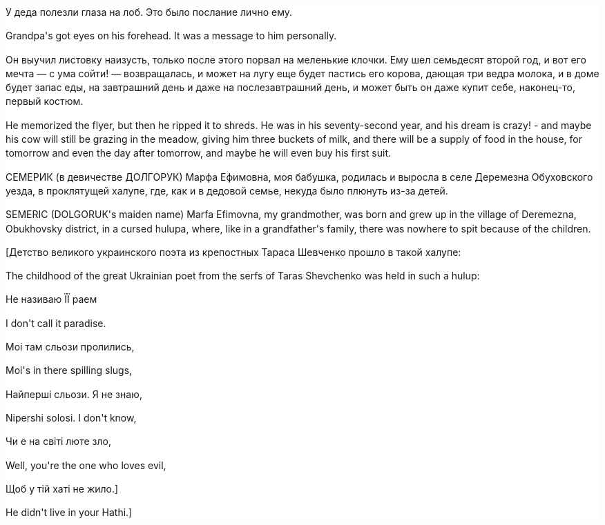 
У деда полезли глаза на лоб. Это было послание лично ему.

Grandpa's got eyes on his forehead. It was a message to him personally.


Он выучил листовку наизусть, только после этого порвал на меленькие клочки. Ему шел семьдесят второй год, и вот его мечта — с ума сойти! — воз­вращалась, и может на лугу еще будет пастись его корова, дающая три ведра молока, и в доме будет запас еды, на завтрашний день и даже на послезав­трашний день, и может быть он даже купит себе, наконец-то, первый костюм.

He memorized the flyer, but then he ripped it to shreds. He was in his seventy-second year, and his dream is crazy! - and maybe his cow will still be grazing in the meadow, giving him three buckets of milk, and there will be a supply of food in the house, for tomorrow and even the day after tomorrow, and maybe he will even buy his first suit.







СЕМЕРИК (в девичестве ДОЛГОРУК) Марфа Ефимовна, моя бабушка, родилась и выросла в селе Деремезна Обуховского уезда, в проклятущей халупе, где, как и в дедовой семье, некуда было плюнуть из-за детей.

SEMERIC (DOLGORUK's maiden name) Marfa Efimovna, my grandmother, was born and grew up in the village of Deremezna, Obukhovsky district, in a cursed hulupa, where, like in a grandfather's family, there was nowhere to spit because of the children.


[Детство великого украинского поэта из крепост­ных Тараса Шевченко прошло в такой халупе:

The childhood of the great Ukrainian poet from the serfs of Taras Shevchenko was held in such a hulup:







Не називаю ÏÏ раем

I don't call it paradise.







Moi там сльози пролились,

Moi's in there spilling slugs,


Найпершi сльози. Я не знаю,

Nipershi solosi. I don't know,


Чи е на свiтi люте зло,

Well, you're the one who loves evil,


Щоб у тiй хатi не жило.]

He didn't live in your Hathi.]
